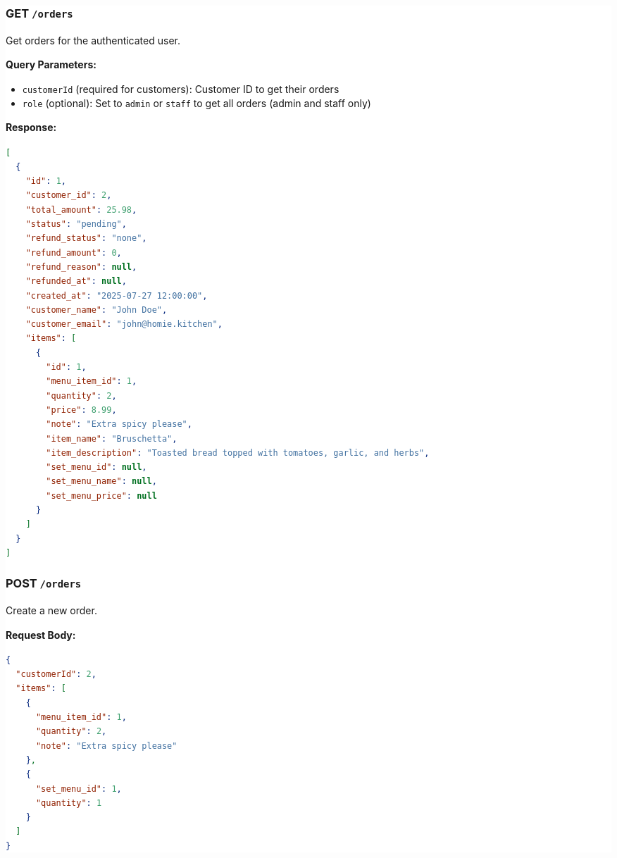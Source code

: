### GET `/orders`
Get orders for the authenticated user.

**Query Parameters:**
- `customerId` (required for customers): Customer ID to get their orders
- `role` (optional): Set to `admin` or `staff` to get all orders (admin and staff only)

**Response:**
```json
[
  {
    "id": 1,
    "customer_id": 2,
    "total_amount": 25.98,
    "status": "pending",
    "refund_status": "none",
    "refund_amount": 0,
    "refund_reason": null,
    "refunded_at": null,
    "created_at": "2025-07-27 12:00:00",
    "customer_name": "John Doe",
    "customer_email": "john@homie.kitchen",
    "items": [
      {
        "id": 1,
        "menu_item_id": 1,
        "quantity": 2,
        "price": 8.99,
        "note": "Extra spicy please",
        "item_name": "Bruschetta",
        "item_description": "Toasted bread topped with tomatoes, garlic, and herbs",
        "set_menu_id": null,
        "set_menu_name": null,
        "set_menu_price": null
      }
    ]
  }
]
```

### POST `/orders`
Create a new order.

**Request Body:**
```json
{
  "customerId": 2,
  "items": [
    {
      "menu_item_id": 1,
      "quantity": 2,
      "note": "Extra spicy please"
    },
    {
      "set_menu_id": 1,
      "quantity": 1
    }
  ]
}
```
